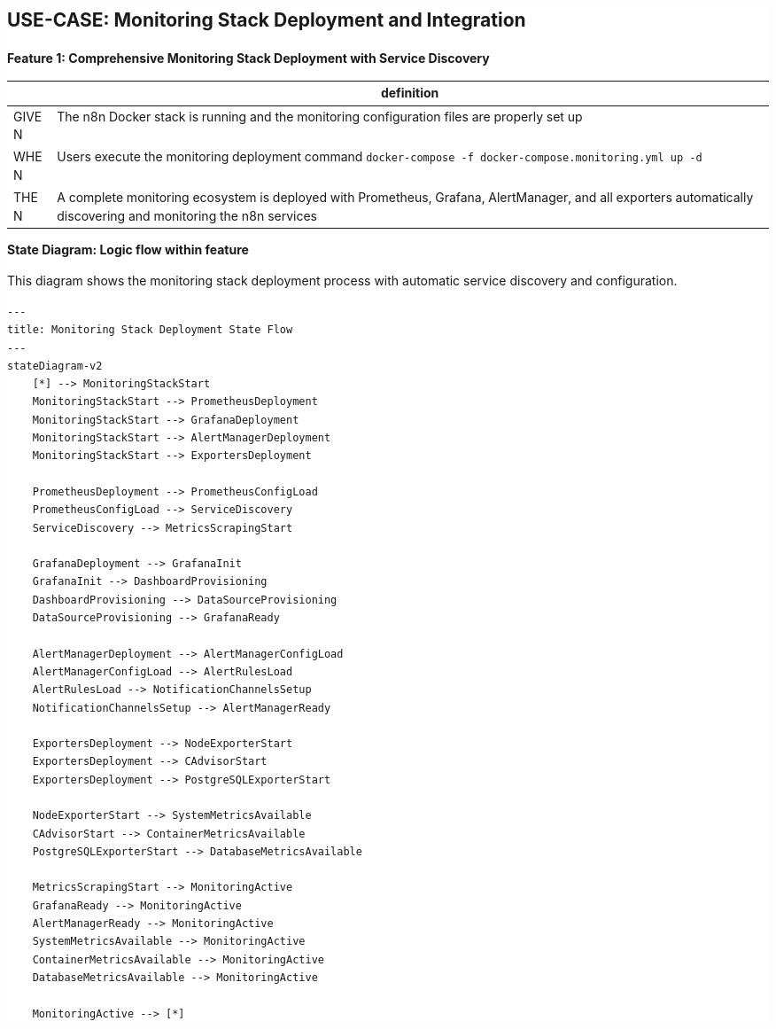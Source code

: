 ## USE-CASE: Monitoring Stack Deployment and Integration

**Feature 1: Comprehensive Monitoring Stack Deployment with Service Discovery**

|| definition |
|--|--|
| GIVEN | The n8n Docker stack is running and the monitoring configuration files are properly set up |
| WHEN | Users execute the monitoring deployment command `docker-compose -f docker-compose.monitoring.yml up -d` |
| THEN | A complete monitoring ecosystem is deployed with Prometheus, Grafana, AlertManager, and all exporters automatically discovering and monitoring the n8n services |

**State Diagram: Logic flow within feature**

This diagram shows the monitoring stack deployment process with automatic service discovery and configuration.

```mermaid
---
title: Monitoring Stack Deployment State Flow
---
stateDiagram-v2
    [*] --> MonitoringStackStart
    MonitoringStackStart --> PrometheusDeployment
    MonitoringStackStart --> GrafanaDeployment
    MonitoringStackStart --> AlertManagerDeployment
    MonitoringStackStart --> ExportersDeployment
    
    PrometheusDeployment --> PrometheusConfigLoad
    PrometheusConfigLoad --> ServiceDiscovery
    ServiceDiscovery --> MetricsScrapingStart
    
    GrafanaDeployment --> GrafanaInit
    GrafanaInit --> DashboardProvisioning
    DashboardProvisioning --> DataSourceProvisioning
    DataSourceProvisioning --> GrafanaReady
    
    AlertManagerDeployment --> AlertManagerConfigLoad
    AlertManagerConfigLoad --> AlertRulesLoad
    AlertRulesLoad --> NotificationChannelsSetup
    NotificationChannelsSetup --> AlertManagerReady
    
    ExportersDeployment --> NodeExporterStart
    ExportersDeployment --> CAdvisorStart
    ExportersDeployment --> PostgreSQLExporterStart
    
    NodeExporterStart --> SystemMetricsAvailable
    CAdvisorStart --> ContainerMetricsAvailable
    PostgreSQLExporterStart --> DatabaseMetricsAvailable
    
    MetricsScrapingStart --> MonitoringActive
    GrafanaReady --> MonitoringActive
    AlertManagerReady --> MonitoringActive
    SystemMetricsAvailable --> MonitoringActive
    ContainerMetricsAvailable --> MonitoringActive
    DatabaseMetricsAvailable --> MonitoringActive
    
    MonitoringActive --> [*]
```
